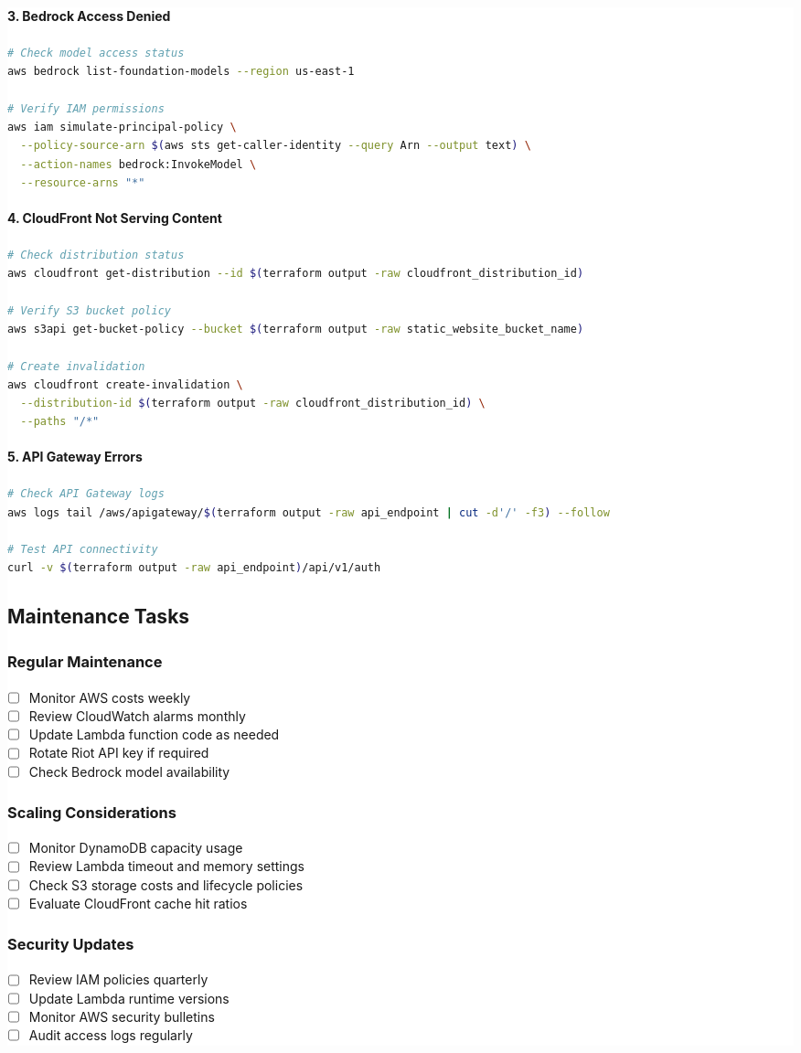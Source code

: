 #### 3. Bedrock Access Denied
```bash
# Check model access status
aws bedrock list-foundation-models --region us-east-1

# Verify IAM permissions
aws iam simulate-principal-policy \
  --policy-source-arn $(aws sts get-caller-identity --query Arn --output text) \
  --action-names bedrock:InvokeModel \
  --resource-arns "*"
```

#### 4. CloudFront Not Serving Content
```bash
# Check distribution status
aws cloudfront get-distribution --id $(terraform output -raw cloudfront_distribution_id)

# Verify S3 bucket policy
aws s3api get-bucket-policy --bucket $(terraform output -raw static_website_bucket_name)

# Create invalidation
aws cloudfront create-invalidation \
  --distribution-id $(terraform output -raw cloudfront_distribution_id) \
  --paths "/*"
```

#### 5. API Gateway Errors
```bash
# Check API Gateway logs
aws logs tail /aws/apigateway/$(terraform output -raw api_endpoint | cut -d'/' -f3) --follow

# Test API connectivity
curl -v $(terraform output -raw api_endpoint)/api/v1/auth
```

## Maintenance Tasks

### Regular Maintenance
- [ ] Monitor AWS costs weekly
- [ ] Review CloudWatch alarms monthly
- [ ] Update Lambda function code as needed
- [ ] Rotate Riot API key if required
- [ ] Check Bedrock model availability

### Scaling Considerations
- [ ] Monitor DynamoDB capacity usage
- [ ] Review Lambda timeout and memory settings
- [ ] Check S3 storage costs and lifecycle policies
- [ ] Evaluate CloudFront cache hit ratios

### Security Updates
- [ ] Review IAM policies quarterly
- [ ] Update Lambda runtime versions
- [ ] Monitor AWS security bulletins
- [ ] Audit access logs regularly
